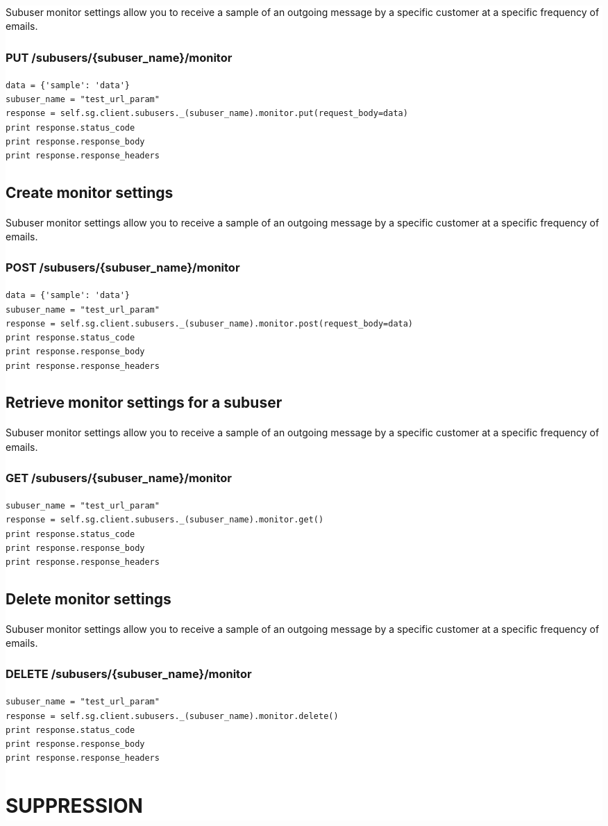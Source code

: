 Subuser monitor settings allow you to receive a sample of an outgoing message by a specific customer at a specific frequency of emails.

### PUT /subusers/{subuser_name}/monitor

```
data = {'sample': 'data'}
subuser_name = "test_url_param"
response = self.sg.client.subusers._(subuser_name).monitor.put(request_body=data)
print response.status_code
print response.response_body
print response.response_headers
```
## Create monitor settings

Subuser monitor settings allow you to receive a sample of an outgoing message by a specific customer at a specific frequency of emails.

### POST /subusers/{subuser_name}/monitor

```
data = {'sample': 'data'}
subuser_name = "test_url_param"
response = self.sg.client.subusers._(subuser_name).monitor.post(request_body=data)
print response.status_code
print response.response_body
print response.response_headers
```
## Retrieve monitor settings for a subuser

Subuser monitor settings allow you to receive a sample of an outgoing message by a specific customer at a specific frequency of emails.

### GET /subusers/{subuser_name}/monitor

```
subuser_name = "test_url_param"
response = self.sg.client.subusers._(subuser_name).monitor.get()
print response.status_code
print response.response_body
print response.response_headers
```
## Delete monitor settings

Subuser monitor settings allow you to receive a sample of an outgoing message by a specific customer at a specific frequency of emails.

### DELETE /subusers/{subuser_name}/monitor

```
subuser_name = "test_url_param"
response = self.sg.client.subusers._(subuser_name).monitor.delete()
print response.status_code
print response.response_body
print response.response_headers
```
<a name="suppression"></a>
# SUPPRESSION
